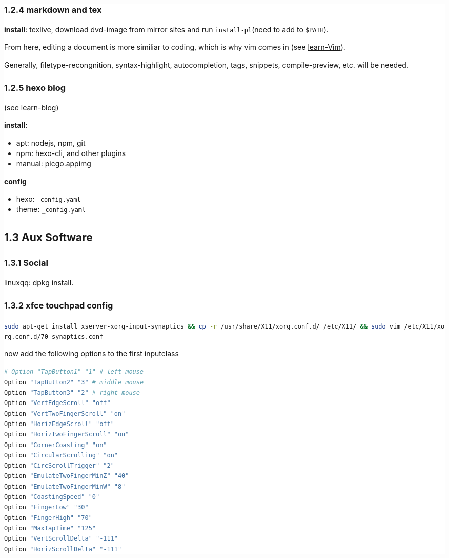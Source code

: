 

### 1.2.4 markdown and tex

**install**: texlive, download dvd-image from mirror sites and run `install-pl`(need to add to `$PATH`).

From here, editing a document is more similiar to coding, which is why vim comes in (see [learn-Vim](https://leoharry.com/2020/10/03/%E6%8A%80%E8%83%BD/%E5%B7%A5%E5%85%B7/learn-Vim/)). 

Generally, filetype-recongnition, syntax-highlight, autocompletion, tags, snippets, compile-preview, etc. will be needed.

### 1.2.5 hexo blog

(see [learn-blog](https://leoharry.com/2020/08/26/%E6%8A%80%E8%83%BD/%E7%BB%8F%E9%AA%8C/learn-blog/))

**install**: 
- apt: nodejs, npm, git
- npm: hexo-cli, and other plugins
- manual: picgo.appimg

**config**
- hexo: `_config.yaml`
- theme: `_config.yaml`


## 1.3 Aux Software 

### 1.3.1 Social

linuxqq: dpkg install.


### 1.3.2 xfce touchpad config

```bash
sudo apt-get install xserver-xorg-input-synaptics && cp -r /usr/share/X11/xorg.conf.d/ /etc/X11/ && sudo vim /etc/X11/xorg.conf.d/70-synaptics.conf
```

now add the following options to the first inputclass
```bash
# Option "TapButton1" "1" # left mouse
Option "TapButton2" "3" # middle mouse
Option "TapButton3" "2" # right mouse
Option "VertEdgeScroll" "off"
Option "VertTwoFingerScroll" "on"
Option "HorizEdgeScroll" "off"
Option "HorizTwoFingerScroll" "on"
Option "CornerCoasting" "on"
Option "CircularScrolling" "on"
Option "CircScrollTrigger" "2"
Option "EmulateTwoFingerMinZ" "40"
Option "EmulateTwoFingerMinW" "8"
Option "CoastingSpeed" "0"
Option "FingerLow" "30"
Option "FingerHigh" "70"
Option "MaxTapTime" "125"
Option "VertScrollDelta" "-111"
Option "HorizScrollDelta" "-111"
```
